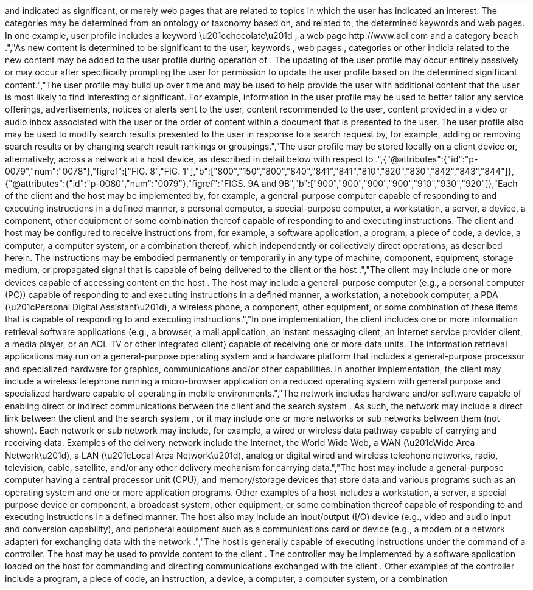 and indicated as significant, or merely web pages that are related to topics in which the user has indicated an interest. The categories  may be determined from an ontology or taxonomy based on, and related to, the determined keywords and web pages. In one example, user profile  includes a keyword \u201cchocolate\u201d , a web page http:\/\/www.aol.com  and a category beach .","As new content is determined to be significant to the user, keywords , web pages , categories  or other indicia related to the new content may be added to the user profile  during operation  of . The updating of the user profile  may occur entirely passively or may occur after specifically prompting the user for permission to update the user profile  based on the determined significant content.","The user profile  may build up over time and may be used to help provide the user with additional content that the user is most likely to find interesting or significant. For example, information in the user profile  may be used to better tailor any service offerings, advertisements, notices or alerts sent to the user, content recommended to the user, content provided in a video or audio inbox associated with the user or the order of content within a document that is presented to the user. The user profile  also may be used to modify search results presented to the user in response to a search request by, for example, adding or removing search results or by changing search result rankings or groupings.","The user profile  may be stored locally on a client  device or, alternatively, across a network  at a host  device, as described in detail below with respect to .",{"@attributes":{"id":"p-0079","num":"0078"},"figref":["FIG. 8","FIG. 1"],"b":["800","150","800","840","841","841","810","820","830","842","843","844"]},{"@attributes":{"id":"p-0080","num":"0079"},"figref":"FIGS. 9A and 9B","b":["900","900","900","900","910","930","920"]},"Each of the client  and the host  may be implemented by, for example, a general-purpose computer capable of responding to and executing instructions in a defined manner, a personal computer, a special-purpose computer, a workstation, a server, a device, a component, other equipment or some combination thereof capable of responding to and executing instructions. The client  and host  may be configured to receive instructions from, for example, a software application, a program, a piece of code, a device, a computer, a computer system, or a combination thereof, which independently or collectively direct operations, as described herein. The instructions may be embodied permanently or temporarily in any type of machine, component, equipment, storage medium, or propagated signal that is capable of being delivered to the client  or the host .","The client  may include one or more devices capable of accessing content on the host . The host  may include a general-purpose computer (e.g., a personal computer (PC)) capable of responding to and executing instructions in a defined manner, a workstation, a notebook computer, a PDA (\u201cPersonal Digital Assistant\u201d), a wireless phone, a component, other equipment, or some combination of these items that is capable of responding to and executing instructions.","In one implementation, the client  includes one or more information retrieval software applications (e.g., a browser, a mail application, an instant messaging client, an Internet service provider client, a media player, or an AOL TV or other integrated client) capable of receiving one or more data units. The information retrieval applications may run on a general-purpose operating system and a hardware platform that includes a general-purpose processor and specialized hardware for graphics, communications and\/or other capabilities. In another implementation, the client  may include a wireless telephone running a micro-browser application on a reduced operating system with general purpose and specialized hardware capable of operating in mobile environments.","The network  includes hardware and\/or software capable of enabling direct or indirect communications between the client  and the search system . As such, the network  may include a direct link between the client  and the search system , or it may include one or more networks or sub networks between them (not shown). Each network or sub network may include, for example, a wired or wireless data pathway capable of carrying and receiving data. Examples of the delivery network include the Internet, the World Wide Web, a WAN (\u201cWide Area Network\u201d), a LAN (\u201cLocal Area Network\u201d), analog or digital wired and wireless telephone networks, radio, television, cable, satellite, and\/or any other delivery mechanism for carrying data.","The host  may include a general-purpose computer having a central processor unit (CPU), and memory\/storage devices that store data and various programs such as an operating system and one or more application programs. Other examples of a host  includes a workstation, a server, a special purpose device or component, a broadcast system, other equipment, or some combination thereof capable of responding to and executing instructions in a defined manner. The host  also may include an input\/output (I\/O) device (e.g., video and audio input and conversion capability), and peripheral equipment such as a communications card or device (e.g., a modem or a network adapter) for exchanging data with the network .","The host  is generally capable of executing instructions under the command of a controller. The host  may be used to provide content to the client . The controller may be implemented by a software application loaded on the host  for commanding and directing communications exchanged with the client . Other examples of the controller include a program, a piece of code, an instruction, a device, a computer, a computer system, or a combination